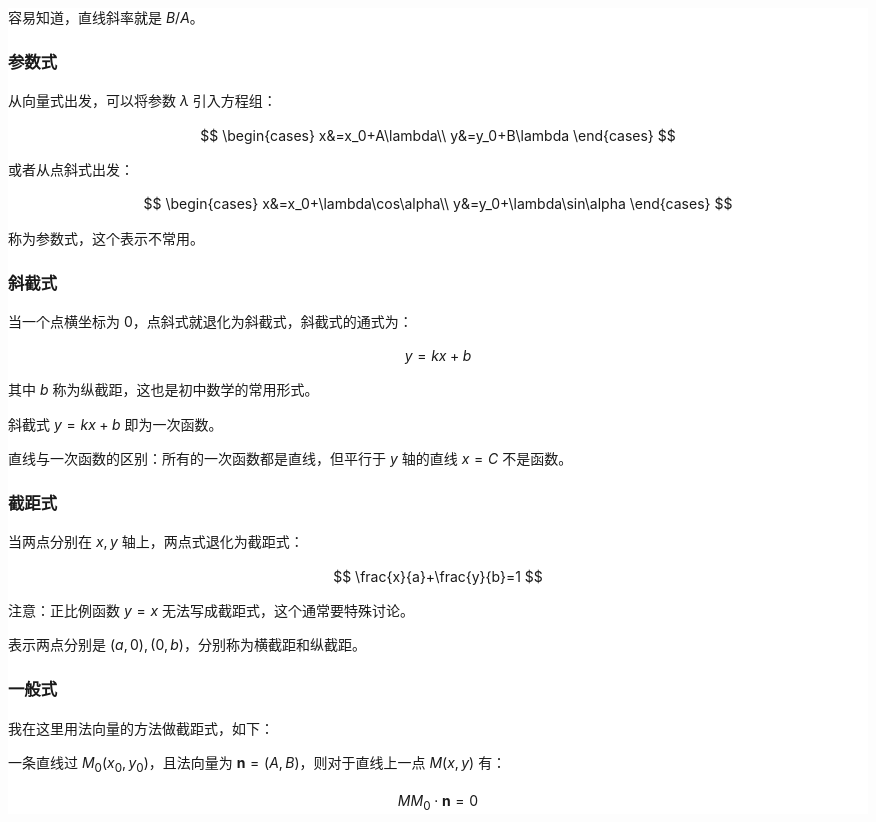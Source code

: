 容易知道，直线斜率就是 $B/A$。

### 参数式

从向量式出发，可以将参数 $\lambda$ 引入方程组：

$$
\begin{cases}
x&=x_0+A\lambda\\
y&=y_0+B\lambda
\end{cases}
$$

或者从点斜式出发：

$$
\begin{cases}
x&=x_0+\lambda\cos\alpha\\
y&=y_0+\lambda\sin\alpha
\end{cases}
$$

称为参数式，这个表示不常用。

### 斜截式

当一个点横坐标为 $0$，点斜式就退化为斜截式，斜截式的通式为：

$$
y=kx+b
$$

其中 $b$ 称为纵截距，这也是初中数学的常用形式。

斜截式 $y=kx+b$ 即为一次函数。

直线与一次函数的区别：所有的一次函数都是直线，但平行于 $y$ 轴的直线 $x=C$ 不是函数。

### 截距式

当两点分别在 $x,y$ 轴上，两点式退化为截距式：

$$
\frac{x}{a}+\frac{y}{b}=1
$$

注意：正比例函数 $y=x$ 无法写成截距式，这个通常要特殊讨论。

表示两点分别是 $(a,0),(0,b)$，分别称为横截距和纵截距。

### 一般式

我在这里用法向量的方法做截距式，如下：

一条直线过 $M_0(x_0,y_0)$，且法向量为 $\bm n=(A,B)$，则对于直线上一点 $M(x,y)$ 有：

$$
MM_0\cdot\bm n=0
$$
